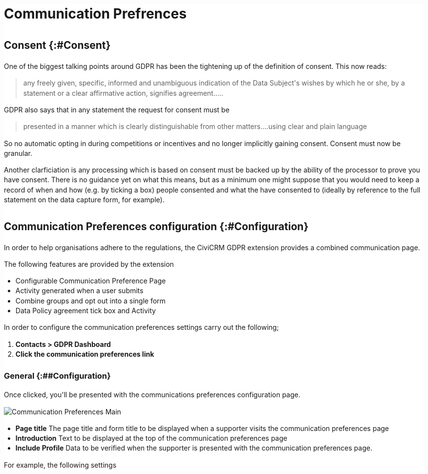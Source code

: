 # Communication Prefrences

## Consent {:#Consent}
One of the biggest talking points around GDPR has been the tightening up of the definition of consent. This now reads:

> any freely given, specific, informed and unambiguous indication of the Data Subject's wishes by which he or she, by a statement or a clear affirmative action, signifies agreement.....

GDPR also says that in any statement the request for consent must be

> presented in a manner which is clearly distinguishable from other matters....using clear and plain language

So no automatic opting in during competitions or incentives and no longer implicitly gaining consent. Consent must now be granular.

Another clarficiation is any processing which is based on consent must be backed up by the ability of the processor to prove you have consent. There is no guidance yet on what this means, but as a minimum one might suppose that you would need to keep a record of when and how (e.g. by ticking a box) people consented and what the have consented to (ideally by reference to the full statement on the data capture form, for example).

## Communication Preferences configuration {:#Configuration}

In order to help organisations adhere to the regulations, the CiviCRM GDPR extension provides a combined communication page.

The following features are provided by the extension

* Configurable Communication Preference Page
* Activity generated when a user submits
* Combine groups and opt out into a single form
* Data Policy agreement tick box and Activity

In order to configure the communication preferences settings carry out the following;

1. **Contacts > GDPR Dashboard**
1. **Click the communication preferences link**

### General {:##Configuration}

Once clicked, you'll be presented with the communications preferences configuration page.

![Communication Preferences Main](images/communication-preferences-main.png)

* **Page title** The page title and form title to be displayed when a supporter visits the communication preferences page
* **Introduction** Text to be displayed at the top of the communication preferences page
* **Include Profile** Data to be verified when the supporter is presented with the communication preferences page.

For example, the following settings
